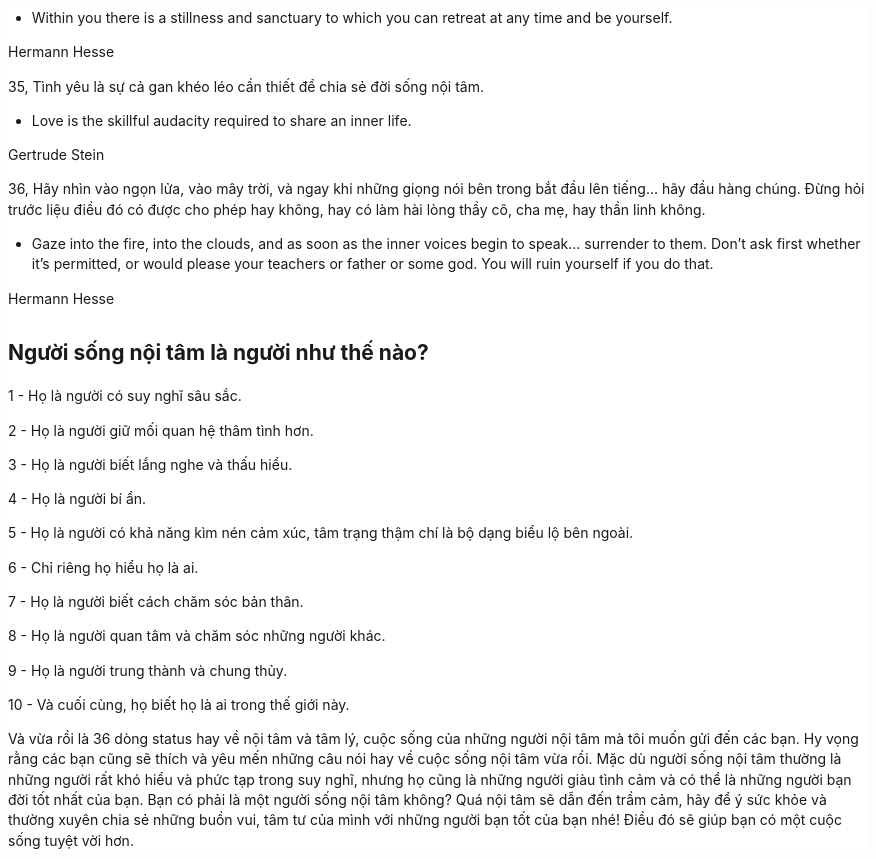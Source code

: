- Within you there is a stillness and sanctuary to which you can retreat
at any time and be yourself.

Hermann Hesse

35, Tình yêu là sự cả gan khéo léo cần thiết để chia sẻ đời sống nội tâm.

- Love is the skillful audacity required to share an inner life.

Gertrude Stein

36, Hãy nhìn vào ngọn lửa, vào mây trời, và ngay khi những giọng nói bên
trong bắt đầu lên tiếng... hãy đầu hàng chúng. Đừng hỏi trước liệu điều
đó có được cho phép hay không, hay có làm hài lòng thầy cô, cha mẹ, hay
thần linh không.

- Gaze into the fire, into the clouds, and as soon as the inner voices begin
to speak... surrender to them. Don’t ask first whether it’s permitted, or
would please your teachers or father or some god. You will ruin yourself
if you do that.

Hermann Hesse

## Người sống nội tâm là người như thế nào?

1 - Họ là người có suy nghĩ sâu sắc.

2 - Họ là người giữ mối quan hệ thâm tình hơn.

3 - Họ là người biết lắng nghe và thấu hiểu.

4 - Họ là người bí ẩn.

5 - Họ là người có khả năng kìm nén cảm xúc, tâm trạng thậm chí là bộ dạng
biểu lộ bên ngoài.

6 - Chỉ riêng họ hiểu họ là ai.

7 - Họ là người biết cách chăm sóc bản thân.

8 - Họ là người quan tâm và chăm sóc những người khác.

9 - Họ là người trung thành và chung thủy.

10 - Và cuối cùng, họ biết họ là ai trong thế giới này.

Và vừa rồi là 36 dòng status hay về nội tâm và tâm lý, cuộc sống của những
người nội tâm mà tôi muốn gửi đến các bạn. Hy vọng rằng các bạn cũng sẽ
thích và yêu mến những câu nói hay về cuộc sống nội tâm vừa rồi. Mặc dù
người sống nội tâm thường là những người rất khó hiểu và phức tạp trong
suy nghĩ, nhưng họ cũng là những người giàu tình cảm và có thể là những
người bạn đời tốt nhất của bạn. Bạn có phải là một người sống nội tâm không?
Quá nội tâm sẽ dẫn đến trầm cảm, hãy để ý sức khỏe và thường xuyên chia
sẻ những buồn vui, tâm tư của mình với những người bạn tốt của bạn nhé!
Điều đó sẽ giúp bạn có một cuộc sống tuyệt vời hơn.